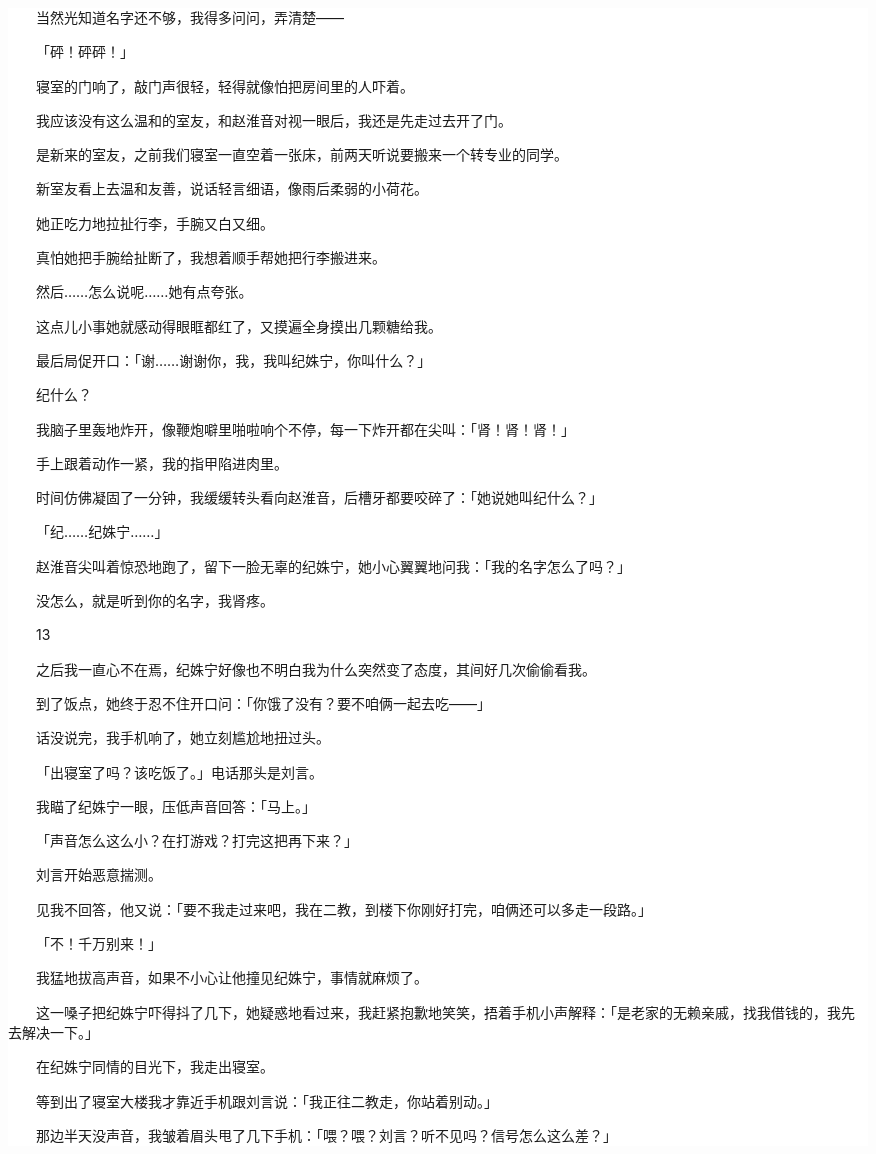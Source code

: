 &emsp;&emsp;当然光知道名字还不够，我得多问问，弄清楚——  
  
&emsp;&emsp;「砰！砰砰！」  
  
&emsp;&emsp;寝室的门响了，敲门声很轻，轻得就像怕把房间里的人吓着。  
  
&emsp;&emsp;我应该没有这么温和的室友，和赵淮音对视一眼后，我还是先走过去开了门。  
  
&emsp;&emsp;是新来的室友，之前我们寝室一直空着一张床，前两天听说要搬来一个转专业的同学。  
  
&emsp;&emsp;新室友看上去温和友善，说话轻言细语，像雨后柔弱的小荷花。  
  
&emsp;&emsp;她正吃力地拉扯行李，手腕又白又细。  
  
&emsp;&emsp;真怕她把手腕给扯断了，我想着顺手帮她把行李搬进来。  
  
&emsp;&emsp;然后……怎么说呢……她有点夸张。  
  
&emsp;&emsp;这点儿小事她就感动得眼眶都红了，又摸遍全身摸出几颗糖给我。  
  
&emsp;&emsp;最后局促开口：「谢……谢谢你，我，我叫纪姝宁，你叫什么？」  
  
&emsp;&emsp;纪什么？  
  
&emsp;&emsp;我脑子里轰地炸开，像鞭炮噼里啪啦响个不停，每一下炸开都在尖叫：「肾！肾！肾！」  
  
&emsp;&emsp;手上跟着动作一紧，我的指甲陷进肉里。  
  
&emsp;&emsp;时间仿佛凝固了一分钟，我缓缓转头看向赵淮音，后槽牙都要咬碎了：「她说她叫纪什么？」  
  
&emsp;&emsp;「纪……纪姝宁……」  
  
&emsp;&emsp;赵淮音尖叫着惊恐地跑了，留下一脸无辜的纪姝宁，她小心翼翼地问我：「我的名字怎么了吗？」  
  
&emsp;&emsp;没怎么，就是听到你的名字，我肾疼。  
  
&emsp;&emsp;13  
  
&emsp;&emsp;之后我一直心不在焉，纪姝宁好像也不明白我为什么突然变了态度，其间好几次偷偷看我。  
  
&emsp;&emsp;到了饭点，她终于忍不住开口问：「你饿了没有？要不咱俩一起去吃——」  
  
&emsp;&emsp;话没说完，我手机响了，她立刻尴尬地扭过头。  
  
&emsp;&emsp;「出寝室了吗？该吃饭了。」电话那头是刘言。  
  
&emsp;&emsp;我瞄了纪姝宁一眼，压低声音回答：「马上。」  
  
&emsp;&emsp;「声音怎么这么小？在打游戏？打完这把再下来？」  
  
&emsp;&emsp;刘言开始恶意揣测。  
  
&emsp;&emsp;见我不回答，他又说：「要不我走过来吧，我在二教，到楼下你刚好打完，咱俩还可以多走一段路。」  
  
&emsp;&emsp;「不！千万别来！」  
  
&emsp;&emsp;我猛地拔高声音，如果不小心让他撞见纪姝宁，事情就麻烦了。  
  
&emsp;&emsp;这一嗓子把纪姝宁吓得抖了几下，她疑惑地看过来，我赶紧抱歉地笑笑，捂着手机小声解释：「是老家的无赖亲戚，找我借钱的，我先去解决一下。」  
  
&emsp;&emsp;在纪姝宁同情的目光下，我走出寝室。  
  
&emsp;&emsp;等到出了寝室大楼我才靠近手机跟刘言说：「我正往二教走，你站着别动。」  
  
&emsp;&emsp;那边半天没声音，我皱着眉头甩了几下手机：「喂？喂？刘言？听不见吗？信号怎么这么差？」  
  